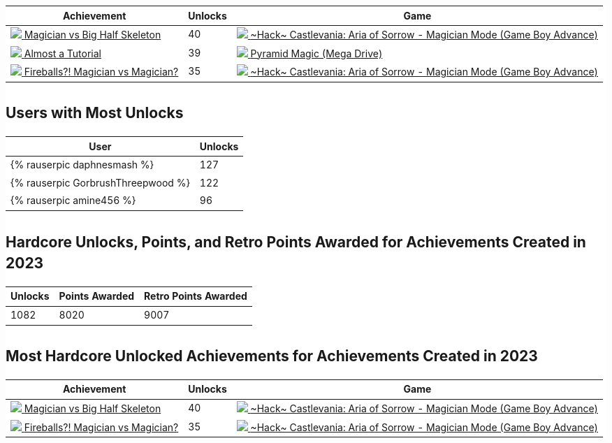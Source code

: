 | Achievement                                                                                                                                                                                                                                                                  | Unlocks | Game                                                                                                                                                                                                                                                                         |
| ---------------------------------------------------------------------------------------------------------------------------------------------------------------------------------------------------------------------------------------------------------------------------- | ------- | ---------------------------------------------------------------------------------------------------------------------------------------------------------------------------------------------------------------------------------------------------------------------------- |
| <a class="gameicon-link" href="https://retroachievements.org/achievement/341633" target="_blank" rel="noopener"> <img class="gameicon" src="https://s3-eu-west-1.amazonaws.com/i.retroachievements.org/Badge/385069.png"> <span>Magician vs Big Half Skeleton</span></a>     | 40      | <a class="gameicon-link" href="https://retroachievements.org/game/24089" target="_blank" rel="noopener"> <img class="gameicon" src="https://retroachievements.org/Images/071754.png"> <span>~Hack~ Castlevania: Aria of Sorrow - Magician Mode (Game Boy Advance)</span></a> |
| <a class="gameicon-link" href="https://retroachievements.org/achievement/214362" target="_blank" rel="noopener"> <img class="gameicon" src="https://s3-eu-west-1.amazonaws.com/i.retroachievements.org/Badge/237216.png"> <span>Almost a Tutorial</span></a>                 | 39      | <a class="gameicon-link" href="https://retroachievements.org/game/164" target="_blank" rel="noopener"> <img class="gameicon" src="https://retroachievements.org/Images/065133.png"> <span>Pyramid Magic (Mega Drive)</span></a>                                              |
| <a class="gameicon-link" href="https://retroachievements.org/achievement/341636" target="_blank" rel="noopener"> <img class="gameicon" src="https://s3-eu-west-1.amazonaws.com/i.retroachievements.org/Badge/385072.png"> <span>Fireballs?! Magician vs Magician?</span></a> | 35      | <a class="gameicon-link" href="https://retroachievements.org/game/24089" target="_blank" rel="noopener"> <img class="gameicon" src="https://retroachievements.org/Images/071754.png"> <span>~Hack~ Castlevania: Aria of Sorrow - Magician Mode (Game Boy Advance)</span></a> |

## Users with Most Unlocks

| User                               | Unlocks |
| ---------------------------------- | ------- |
| {% rauserpic daphnesmash %}        | 127     |
| {% rauserpic GorbrushThreepwood %} | 122     |
| {% rauserpic amine456 %}           | 96      |

## Hardcore Unlocks, Points, and Retro Points Awarded for Achievements Created in 2023

| Unlocks | Points Awarded | Retro Points Awarded |
| ------- | -------------- | -------------------- |
| 1082    | 8020           | 9007                 |

## Most Hardcore Unlocked Achievements for Achievements Created in 2023

| Achievement                                                                                                                                                                                                                                                                  | Unlocks | Game                                                                                                                                                                                                                                                                         |
| ---------------------------------------------------------------------------------------------------------------------------------------------------------------------------------------------------------------------------------------------------------------------------- | ------- | ---------------------------------------------------------------------------------------------------------------------------------------------------------------------------------------------------------------------------------------------------------------------------- |
| <a class="gameicon-link" href="https://retroachievements.org/achievement/341633" target="_blank" rel="noopener"> <img class="gameicon" src="https://s3-eu-west-1.amazonaws.com/i.retroachievements.org/Badge/385069.png"> <span>Magician vs Big Half Skeleton</span></a>     | 40      | <a class="gameicon-link" href="https://retroachievements.org/game/24089" target="_blank" rel="noopener"> <img class="gameicon" src="https://retroachievements.org/Images/071754.png"> <span>~Hack~ Castlevania: Aria of Sorrow - Magician Mode (Game Boy Advance)</span></a> |
| <a class="gameicon-link" href="https://retroachievements.org/achievement/341636" target="_blank" rel="noopener"> <img class="gameicon" src="https://s3-eu-west-1.amazonaws.com/i.retroachievements.org/Badge/385072.png"> <span>Fireballs?! Magician vs Magician?</span></a> | 35      | <a class="gameicon-link" href="https://retroachievements.org/game/24089" target="_blank" rel="noopener"> <img class="gameicon" src="https://retroachievements.org/Images/071754.png"> <span>~Hack~ Castlevania: Aria of Sorrow - Magician Mode (Game Boy Advance)</span></a> |